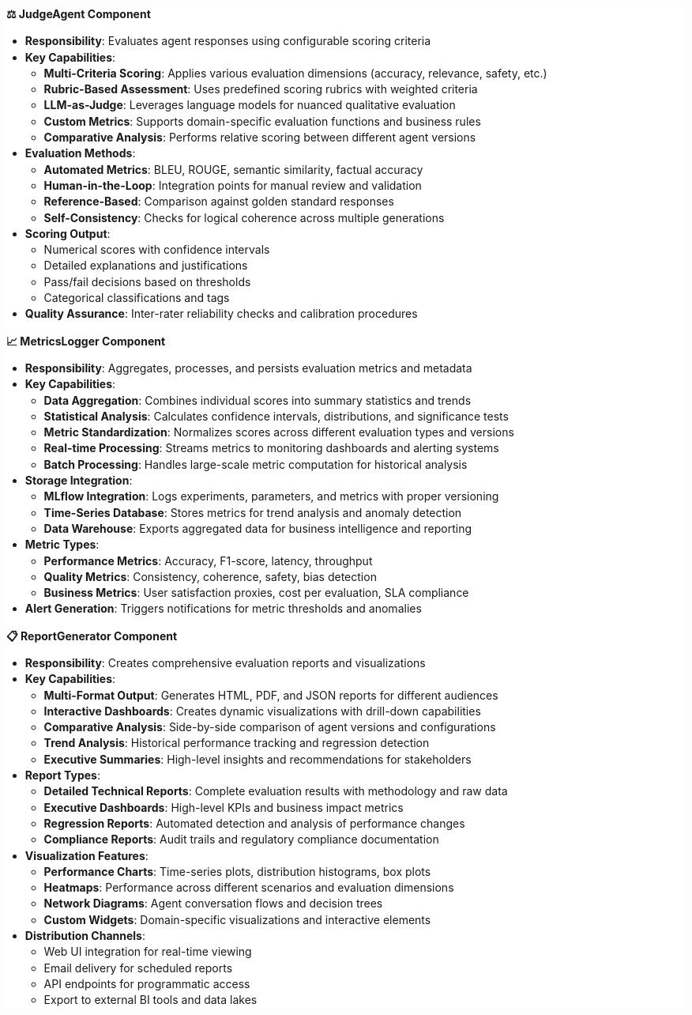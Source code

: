 **⚖️ JudgeAgent Component**
- **Responsibility**: Evaluates agent responses using configurable scoring criteria
- **Key Capabilities**:
  - **Multi-Criteria Scoring**: Applies various evaluation dimensions (accuracy, relevance, safety, etc.)
  - **Rubric-Based Assessment**: Uses predefined scoring rubrics with weighted criteria
  - **LLM-as-Judge**: Leverages language models for nuanced qualitative evaluation
  - **Custom Metrics**: Supports domain-specific evaluation functions and business rules
  - **Comparative Analysis**: Performs relative scoring between different agent versions
- **Evaluation Methods**:
  - **Automated Metrics**: BLEU, ROUGE, semantic similarity, factual accuracy
  - **Human-in-the-Loop**: Integration points for manual review and validation
  - **Reference-Based**: Comparison against golden standard responses
  - **Self-Consistency**: Checks for logical coherence across multiple generations
- **Scoring Output**:
  - Numerical scores with confidence intervals
  - Detailed explanations and justifications
  - Pass/fail decisions based on thresholds
  - Categorical classifications and tags
- **Quality Assurance**: Inter-rater reliability checks and calibration procedures

**📈 MetricsLogger Component**
- **Responsibility**: Aggregates, processes, and persists evaluation metrics and metadata
- **Key Capabilities**:
  - **Data Aggregation**: Combines individual scores into summary statistics and trends
  - **Statistical Analysis**: Calculates confidence intervals, distributions, and significance tests
  - **Metric Standardization**: Normalizes scores across different evaluation types and versions
  - **Real-time Processing**: Streams metrics to monitoring dashboards and alerting systems
  - **Batch Processing**: Handles large-scale metric computation for historical analysis
- **Storage Integration**:
  - **MLflow Integration**: Logs experiments, parameters, and metrics with proper versioning
  - **Time-Series Database**: Stores metrics for trend analysis and anomaly detection
  - **Data Warehouse**: Exports aggregated data for business intelligence and reporting
- **Metric Types**:
  - **Performance Metrics**: Accuracy, F1-score, latency, throughput
  - **Quality Metrics**: Consistency, coherence, safety, bias detection
  - **Business Metrics**: User satisfaction proxies, cost per evaluation, SLA compliance
- **Alert Generation**: Triggers notifications for metric thresholds and anomalies

**📋 ReportGenerator Component**
- **Responsibility**: Creates comprehensive evaluation reports and visualizations
- **Key Capabilities**:
  - **Multi-Format Output**: Generates HTML, PDF, and JSON reports for different audiences
  - **Interactive Dashboards**: Creates dynamic visualizations with drill-down capabilities
  - **Comparative Analysis**: Side-by-side comparison of agent versions and configurations
  - **Trend Analysis**: Historical performance tracking and regression detection
  - **Executive Summaries**: High-level insights and recommendations for stakeholders
- **Report Types**:
  - **Detailed Technical Reports**: Complete evaluation results with methodology and raw data
  - **Executive Dashboards**: High-level KPIs and business impact metrics
  - **Regression Reports**: Automated detection and analysis of performance changes
  - **Compliance Reports**: Audit trails and regulatory compliance documentation
- **Visualization Features**:
  - **Performance Charts**: Time-series plots, distribution histograms, box plots
  - **Heatmaps**: Performance across different scenarios and evaluation dimensions
  - **Network Diagrams**: Agent conversation flows and decision trees
  - **Custom Widgets**: Domain-specific visualizations and interactive elements
- **Distribution Channels**:
  - Web UI integration for real-time viewing
  - Email delivery for scheduled reports
  - API endpoints for programmatic access
  - Export to external BI tools and data lakes
